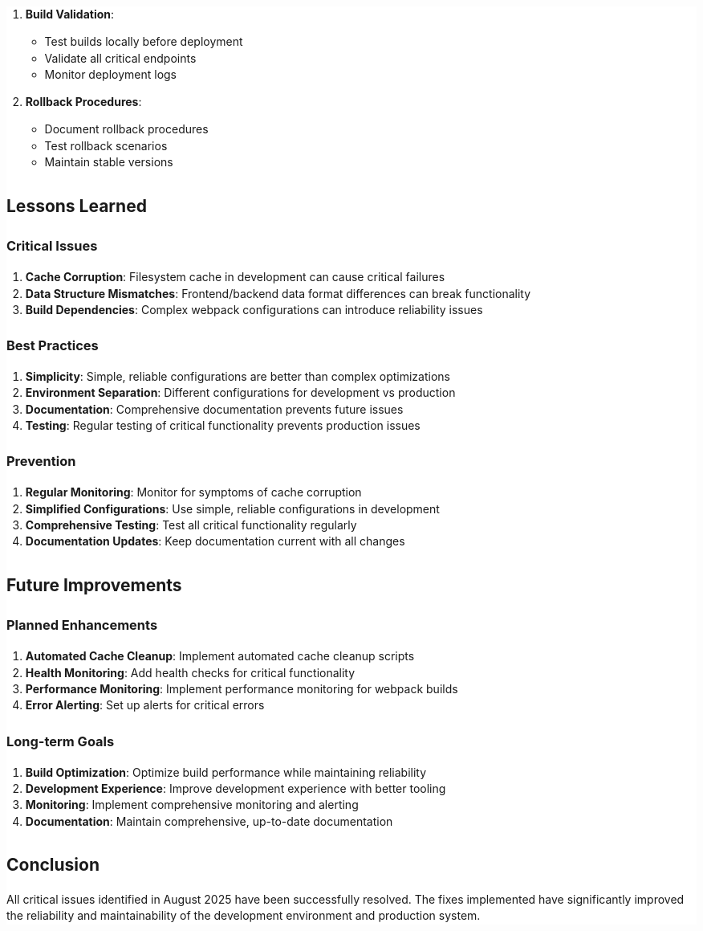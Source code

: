 1. **Build Validation**:
   - Test builds locally before deployment
   - Validate all critical endpoints
   - Monitor deployment logs

2. **Rollback Procedures**:
   - Document rollback procedures
   - Test rollback scenarios
   - Maintain stable versions

## Lessons Learned

### Critical Issues

1. **Cache Corruption**: Filesystem cache in development can cause critical failures
2. **Data Structure Mismatches**: Frontend/backend data format differences can break functionality
3. **Build Dependencies**: Complex webpack configurations can introduce reliability issues

### Best Practices

1. **Simplicity**: Simple, reliable configurations are better than complex optimizations
2. **Environment Separation**: Different configurations for development vs production
3. **Documentation**: Comprehensive documentation prevents future issues
4. **Testing**: Regular testing of critical functionality prevents production issues

### Prevention

1. **Regular Monitoring**: Monitor for symptoms of cache corruption
2. **Simplified Configurations**: Use simple, reliable configurations in development
3. **Comprehensive Testing**: Test all critical functionality regularly
4. **Documentation Updates**: Keep documentation current with all changes

## Future Improvements

### Planned Enhancements

1. **Automated Cache Cleanup**: Implement automated cache cleanup scripts
2. **Health Monitoring**: Add health checks for critical functionality
3. **Performance Monitoring**: Implement performance monitoring for webpack builds
4. **Error Alerting**: Set up alerts for critical errors

### Long-term Goals

1. **Build Optimization**: Optimize build performance while maintaining reliability
2. **Development Experience**: Improve development experience with better tooling
3. **Monitoring**: Implement comprehensive monitoring and alerting
4. **Documentation**: Maintain comprehensive, up-to-date documentation

## Conclusion

All critical issues identified in August 2025 have been successfully resolved. The fixes implemented have significantly improved the reliability and maintainability of the development environment and production system.

